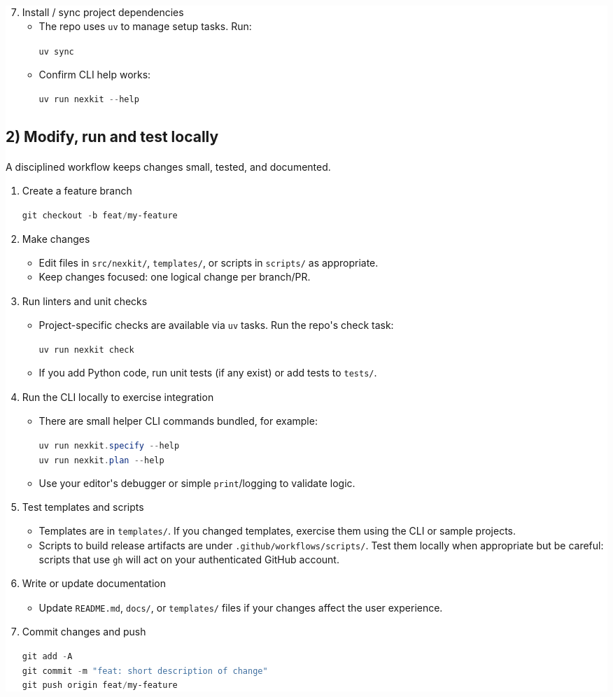 7. Install / sync project dependencies
	- The repo uses `uv` to manage setup tasks. Run:
	  ```powershell
	  uv sync
	  ```
	- Confirm CLI help works:
	  ```powershell
	  uv run nexkit --help
	  ```

## 2) Modify, run and test locally

A disciplined workflow keeps changes small, tested, and documented.

1. Create a feature branch
	```powershell
	git checkout -b feat/my-feature
	```

2. Make changes
	- Edit files in `src/nexkit/`, `templates/`, or scripts in `scripts/` as appropriate.
	- Keep changes focused: one logical change per branch/PR.

3. Run linters and unit checks
	- Project-specific checks are available via `uv` tasks. Run the repo's check task:
	  ```powershell
	  uv run nexkit check
	  ```
	- If you add Python code, run unit tests (if any exist) or add tests to `tests/`.

4. Run the CLI locally to exercise integration
	- There are small helper CLI commands bundled, for example:
	  ```powershell
	  uv run nexkit.specify --help
	  uv run nexkit.plan --help
	  ```
	- Use your editor's debugger or simple `print`/logging to validate logic.

5. Test templates and scripts
	- Templates are in `templates/`. If you changed templates, exercise them using the CLI or sample projects.
	- Scripts to build release artifacts are under `.github/workflows/scripts/`. Test them locally when appropriate but be careful: scripts that use `gh` will act on your authenticated GitHub account.

6. Write or update documentation
	- Update `README.md`, `docs/`, or `templates/` files if your changes affect the user experience.

7. Commit changes and push
	```powershell
	git add -A
	git commit -m "feat: short description of change"
	git push origin feat/my-feature
	```
